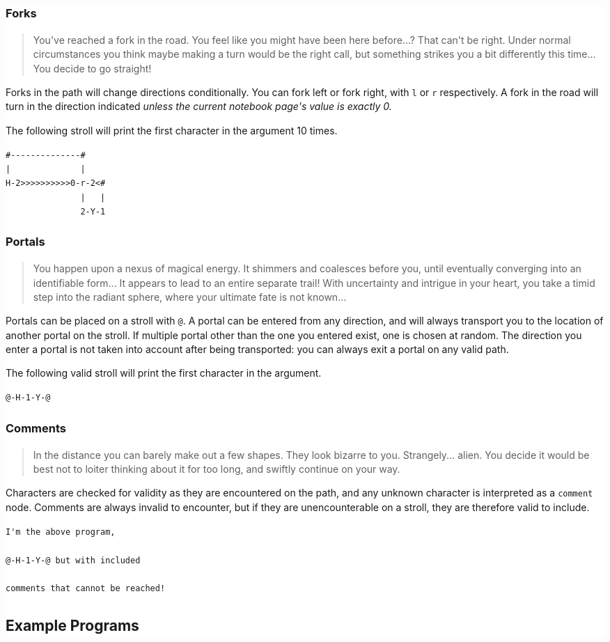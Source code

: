 ### Forks

> You've reached a fork in the road. You feel like you might have been here before...? That can't be right. Under normal circumstances you think maybe making a turn would be the right call, but something strikes you a bit differently this time... You decide to go straight!

Forks in the path will change directions conditionally. You can fork left or fork right, with `l` or `r` respectively. A fork in the road will turn in the direction indicated *unless the current notebook page's value is exactly 0.*

The following stroll will print the first character in the argument 10 times.
```
#--------------#
|              |
H-2>>>>>>>>>>0-r-2<#
               |   |
               2-Y-1
```

### Portals

> You happen upon a nexus of magical energy. It shimmers and coalesces before you, until eventually converging into an identifiable form... It appears to lead to an entire separate trail! With uncertainty and intrigue in your heart, you take a timid step into the radiant sphere, where your ultimate fate is not known...

Portals can be placed on a stroll with `@`. A portal can be entered from any direction, and will always transport you to the location of another portal on the stroll. If multiple portal other than the one you entered exist, one is chosen at random. The direction you enter a portal is not taken into account after being transported: you can always exit a portal on any valid path.

The following valid stroll will print the first character in the argument.
```
@-H-1-Y-@
```

### Comments

> In the distance you can barely make out a few shapes. They look bizarre to you. Strangely... alien. You decide it would be best not to loiter thinking about it for too long, and swiftly continue on your way.

Characters are checked for validity as they are encountered on the path, and any unknown character is interpreted as a `comment` node. Comments are always invalid to encounter, but if they are unencounterable on a stroll, they are therefore valid to include.

```
I'm the above program,

@-H-1-Y-@ but with included

comments that cannot be reached!
```

## Example Programs
